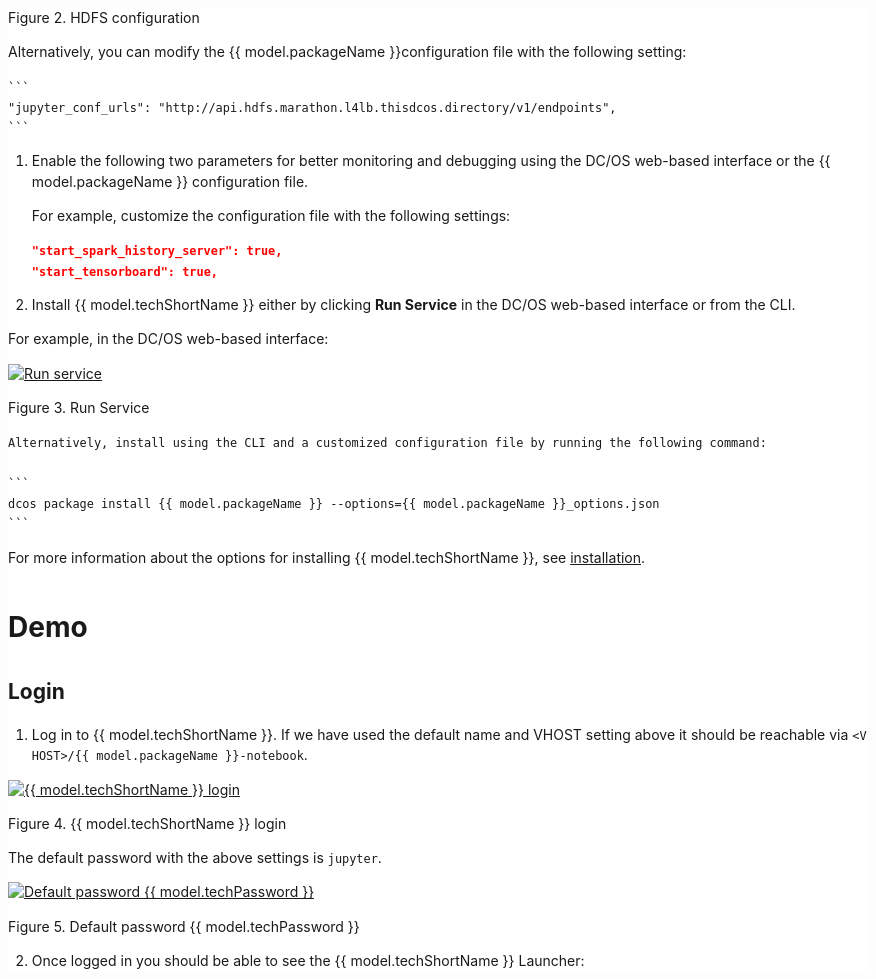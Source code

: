  Figure 2. HDFS configuration

  Alternatively, you can modify the {{ model.packageName }}configuration file with the following setting:

    ```
    "jupyter_conf_urls": "http://api.hdfs.marathon.l4lb.thisdcos.directory/v1/endpoints",
    ```

1. Enable the following two parameters for better monitoring and debugging using the DC/OS web-based interface or the {{ model.packageName }} configuration file. 

   For example, customize the configuration file with the following settings:

    ``` json
    "start_spark_history_server": true,
    "start_tensorboard": true,
    ```
   
1. Install {{ model.techShortName }} either by clicking **Run Service** in the DC/OS web-based interface or from the CLI.

  For example, in the DC/OS web-based interface:

  [<img src="/services/beta-jupyter/1.2.0-0.33.7-beta/img/jupyterlab-install_ui.png" alt="Run service" width="400"/>](/services/beta-jupyter/img/jupyterlab-install_ui.png)
    
  Figure 3. Run Service

    Alternatively, install using the CLI and a customized configuration file by running the following command:

    ```
    dcos package install {{ model.packageName }} --options={{ model.packageName }}_options.json
    ```

  For more information about the options for installing {{ model.techShortName }}, see [installation](/services/beta-jupyter/installing/).

# Demo

## Login
1. Log in to {{ model.techShortName }}. If we have used the default name and VHOST setting above it should be reachable via `<VHOST>/{{ model.packageName }}-notebook`.

[<img src="/services/beta-jupyter/1.2.0-0.33.7-beta/img/jupyterlab-login.png" alt="{{ model.techShortName }} login" width="400"/>](/services/beta-jupyter/img/jupyterlab-login.png)

Figure 4. {{ model.techShortName }} login

The default password with the above settings is `jupyter`.

[<img src="/services/beta-jupyter/1.2.0-0.33.7-beta/img/jupyterlab-jupyterlab_ui.png" alt="Default password {{ model.techPassword }}" width="400"/>](/services/beta-jupyter/img/jupyterlab-jupyterlab_ui.png)

Figure 5. Default password {{ model.techPassword }}

2. Once logged in you should be able to see the {{ model.techShortName }} Launcher:
